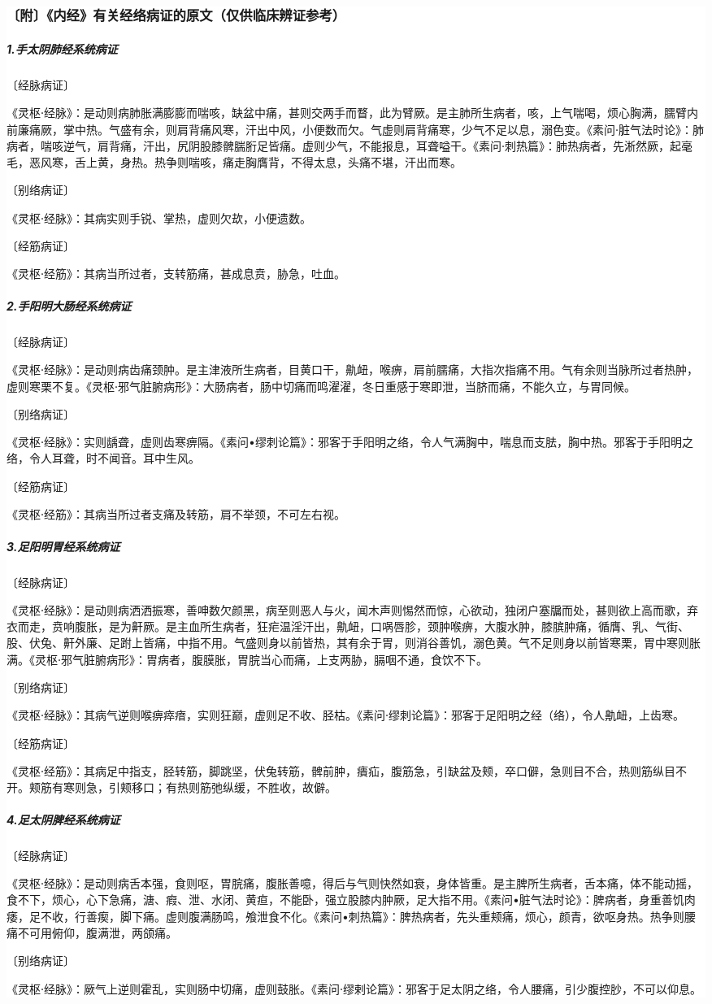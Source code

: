 ### 〔附〕《内经》有关经络病证的原文（仅供临床辨证参考）

##### 1.手太阴肺经系统病证

〔经脉病证〕

《灵枢·经脉》：是动则病肺胀满膨膨而喘咳，缺盆中痛，甚则交两手而瞀，此为臂厥。是主肺所生病者，咳，上气喘喝，烦心胸满，臑臂内前廉痛厥，掌中热。气盛有余，则肩背痛风寒，汗出中风，小便数而欠。气虚则肩背痛寒，少气不足以息，溺色变。《素问·脏气法时论》：肺病者，喘咳逆气，肩背痛，汗出，尻阴股膝髀腨胻足皆痛。虚则少气，不能报息，耳聋嗌干。《素问·刺热篇》：肺热病者，先淅然厥，起毫毛，恶风寒，舌上黄，身热。热争则喘咳，痛走胸膺背，不得太息，头痛不堪，汗出而寒。

〔别络病证〕

《灵枢·经脉》：其病实则手锐、掌热，虚则欠㰦，小便遗数。

〔经筋病证〕

《灵枢·经筋》：其病当所过者，支转筋痛，甚成息贲，胁急，吐血。

##### 2.手阳明大肠经系统病证

〔经脉病证〕

《灵枢·经脉》：是动则病齿痛颈肿。是主津液所生病者，目黄口干，鼽衄，喉痹，肩前臑痛，大指次指痛不用。气有余则当脉所过者热肿，虚则寒栗不复。《灵枢·邪气脏腑病形》：大肠病者，肠中切痛而鸣濯濯，冬日重感于寒即泄，当脐而痛，不能久立，与胃同候。

〔别络病证〕

《灵枢·经脉》：实则龋聋，虚则齿寒痹隔。《素问•缪刺论篇》：邪客于手阳明之络，令人气满胸中，喘息而支胠，胸中热。邪客于手阳明之络，令人耳聋，时不闻音。耳中生风。

〔经筋病证〕

《灵枢·经筋》：其病当所过者支痛及转筋，肩不举颈，不可左右视。

##### 3.足阳明胃经系统病证

〔经脉病证〕

《灵枢·经脉》：是动则病洒洒振寒，善呻数欠颜黑，病至则恶人与火，闻木声则惕然而惊，心欲动，独闭户塞牖而处，甚则欲上高而歌，弃衣而走，贲响腹胀，是为鼾厥。是主血所生病者，狂疟温淫汗出，鼽衄，口㖞唇胗，颈肿喉痹，大腹水肿，膝膑肿痛，循膺、乳、气街、股、伏兔、鼾外廉、足跗上皆痛，中指不用。气盛则身以前皆热，其有余于胃，则消谷善饥，溺色黄。气不足则身以前皆寒栗，胃中寒则胀满。《灵枢·邪气脏腑病形》：胃病者，腹膜胀，胃脘当心而痛，上支两胁，膈咽不通，食饮不下。

〔别络病证〕

《灵枢·经脉》：其病气逆则喉痹瘁瘖，实则狂巅，虚则足不收、胫枯。《素问·缪刺论篇》：邪客于足阳明之经（络），令人鼽衄，上齿寒。

〔经筋病证〕

《灵枢·经筋》：其病足中指支，胫转筋，脚跳坚，伏兔转筋，髀前肿，㿉疝，腹筋急，引缺盆及颊，卒口僻，急则目不合，热则筋纵目不开。颊筋有寒则急，引颊移口；有热则筋弛纵缓，不胜收，故僻。

##### 4.足太阴脾经系统病证

〔经脉病证〕

《灵枢·经脉》：是动则病舌本强，食则呕，胃脘痛，腹胀善噫，得后与气则快然如衰，身体皆重。是主脾所生病者，舌本痛，体不能动摇，食不下，烦心，心下急痛，溏、瘕、泄、水闭、黄疸，不能卧，强立股膝内肿厥，足大指不用。《素问•脏气法时论》：脾病者，身重善饥肉痿，足不收，行善瘈，脚下痛。虚则腹满肠鸣，飧泄食不化。《素问•刺热篇》：脾热病者，先头重颊痛，烦心，颜青，欲呕身热。热争则腰痛不可用俯仰，腹满泄，两颌痛。

〔别络病证〕

《灵枢·经脉》：厥气上逆则霍乱，实则肠中切痛，虚则鼓胀。《素问·缪剌论篇》：邪客于足太阴之络，令人腰痛，引少腹控䏚，不可以仰息。
